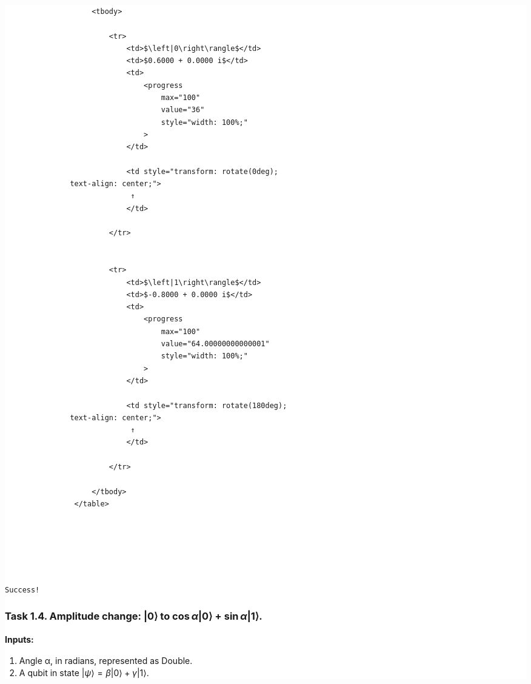                         <tbody>
                            
                            <tr>
                                <td>$\left|0\right\rangle$</td>
                                <td>$0.6000 + 0.0000 i$</td>
                                <td>
                                    <progress
                                        max="100"
                                        value="36"
                                        style="width: 100%;"
                                    >
                                </td>
                                
                                <td style="transform: rotate(0deg);
                   text-align: center;">
                                 ↑
                                </td>
                            
                            </tr>


                            <tr>
                                <td>$\left|1\right\rangle$</td>
                                <td>$-0.8000 + 0.0000 i$</td>
                                <td>
                                    <progress
                                        max="100"
                                        value="64.00000000000001"
                                        style="width: 100%;"
                                    >
                                </td>
                                
                                <td style="transform: rotate(180deg);
                   text-align: center;">
                                 ↑
                                </td>
                            
                            </tr>
                        
                        </tbody>
                    </table>






    Success!



### Task 1.4. Amplitude change: $|0\rangle$ to $\cos{α} |0\rangle + \sin{α} |1\rangle$.

**Inputs:**

1. Angle α, in radians, represented as Double.
2. A qubit in state $|\psi\rangle = \beta |0\rangle + \gamma |1\rangle$.
